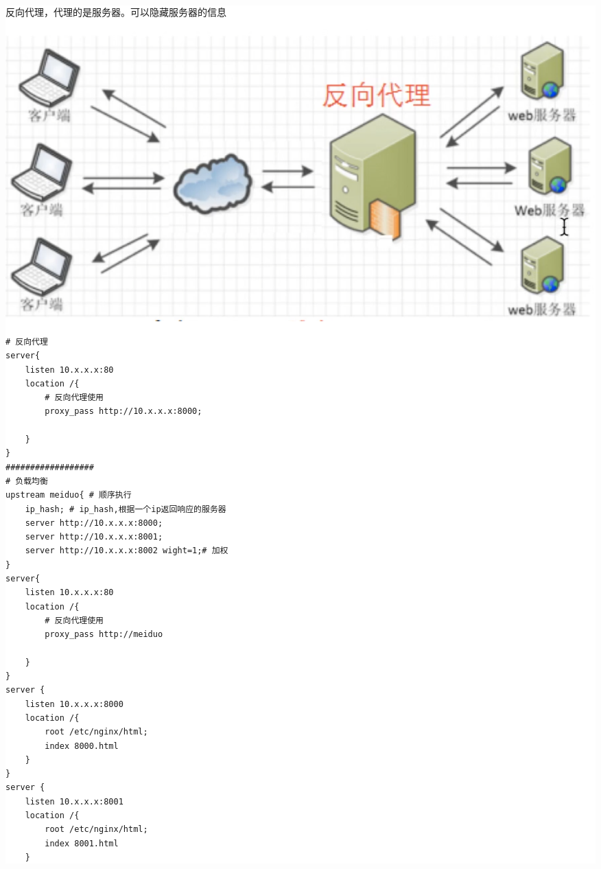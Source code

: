反向代理，代理的是服务器。可以隐藏服务器的信息

![image-20230429083531564](./nginx.assets/image-20230429083531564.png)

```nginx
# 反向代理
server{
    listen 10.x.x.x:80
    location /{
        # 反向代理使用
        proxy_pass http://10.x.x.x:8000;
       
    }
}
##################
# 负载均衡
upstream meiduo{ # 顺序执行
    ip_hash; # ip_hash,根据一个ip返回响应的服务器
    server http://10.x.x.x:8000;
    server http://10.x.x.x:8001;
    server http://10.x.x.x:8002 wight=1;# 加权
}
server{
    listen 10.x.x.x:80
    location /{
        # 反向代理使用
        proxy_pass http://meiduo
       
    }
}
server {
    listen 10.x.x.x:8000
    location /{
    	root /etc/nginx/html;
        index 8000.html
    }
}
server {
    listen 10.x.x.x:8001
    location /{
    	root /etc/nginx/html;
        index 8001.html
    }
```
